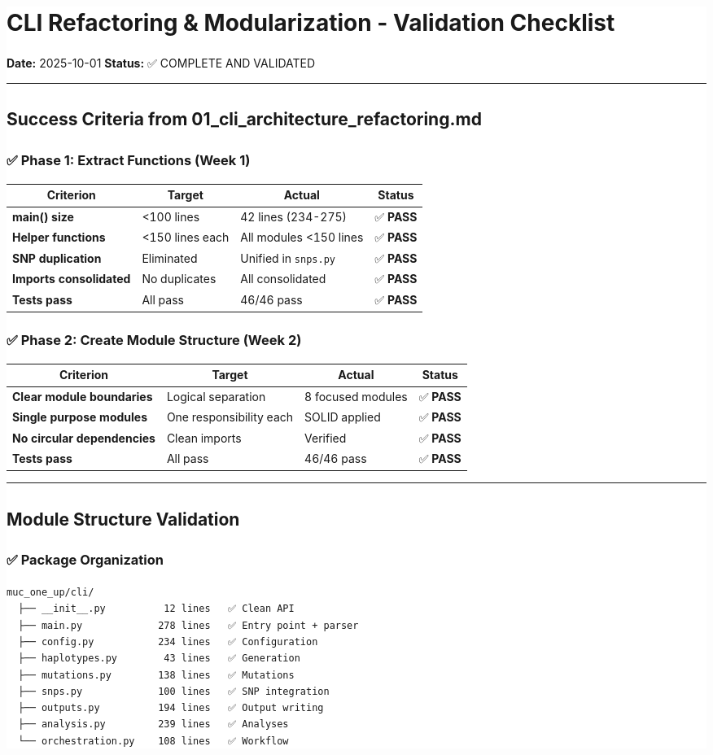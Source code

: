 # CLI Refactoring & Modularization - Validation Checklist

**Date:** 2025-10-01
**Status:** ✅ COMPLETE AND VALIDATED

---

## Success Criteria from 01_cli_architecture_refactoring.md

### ✅ Phase 1: Extract Functions (Week 1)

| Criterion | Target | Actual | Status |
|-----------|--------|--------|--------|
| **main() size** | <100 lines | 42 lines (234-275) | ✅ **PASS** |
| **Helper functions** | <150 lines each | All modules <150 lines | ✅ **PASS** |
| **SNP duplication** | Eliminated | Unified in `snps.py` | ✅ **PASS** |
| **Imports consolidated** | No duplicates | All consolidated | ✅ **PASS** |
| **Tests pass** | All pass | 46/46 pass | ✅ **PASS** |

### ✅ Phase 2: Create Module Structure (Week 2)

| Criterion | Target | Actual | Status |
|-----------|--------|--------|--------|
| **Clear module boundaries** | Logical separation | 8 focused modules | ✅ **PASS** |
| **Single purpose modules** | One responsibility each | SOLID applied | ✅ **PASS** |
| **No circular dependencies** | Clean imports | Verified | ✅ **PASS** |
| **Tests pass** | All pass | 46/46 pass | ✅ **PASS** |

---

## Module Structure Validation

### ✅ Package Organization

```
muc_one_up/cli/
  ├── __init__.py          12 lines   ✅ Clean API
  ├── main.py             278 lines   ✅ Entry point + parser
  ├── config.py           234 lines   ✅ Configuration
  ├── haplotypes.py        43 lines   ✅ Generation
  ├── mutations.py        138 lines   ✅ Mutations
  ├── snps.py             100 lines   ✅ SNP integration
  ├── outputs.py          194 lines   ✅ Output writing
  ├── analysis.py         239 lines   ✅ Analyses
  └── orchestration.py    108 lines   ✅ Workflow
```
